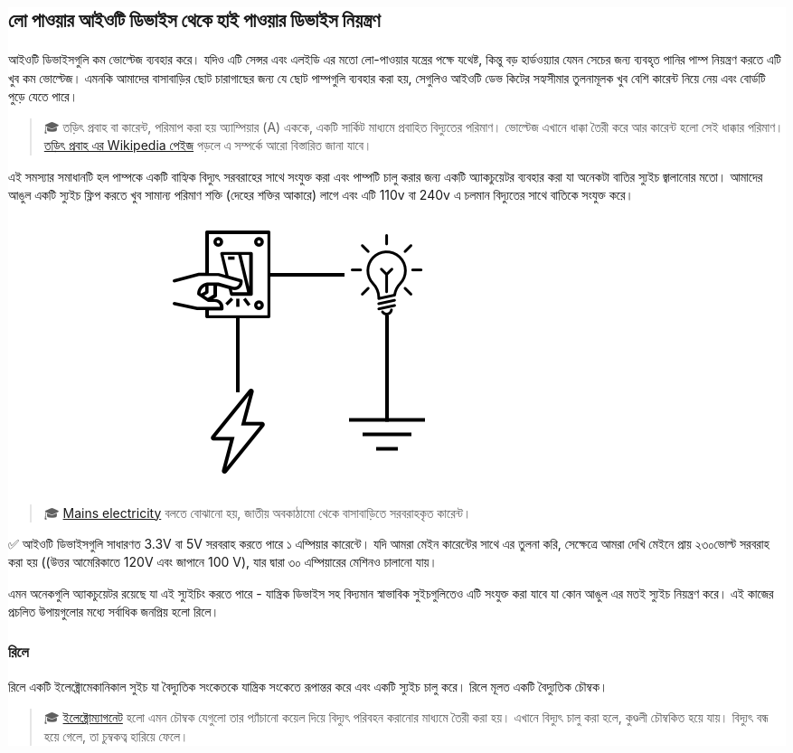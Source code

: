 ## লো পাওয়ার আইওটি ডিভাইস থেকে হাই পাওয়ার ডিভাইস নিয়ন্ত্রণ

আইওটি ডিভাইসগুলি কম ভোল্টেজ ব্যবহার করে। যদিও এটি সেন্সর এবং এলইডি এর মতো লো-পাওয়ার যন্ত্রের পক্ষে যথেষ্ট, কিন্তু বড় হার্ডওয়্যার যেমন সেচের জন্য ব্যবহৃত পানির পাম্প নিয়ন্ত্রণ করতে এটি খুব কম ভোল্টেজ। এমনকি আমাদের বাসাবাড়ির ছোট চারাগাছের জন্য যে ছোট পাম্পগুলি ব্যবহার করা হয়, সেগুলিও আইওটি ডেভ কিটের সহ্যসীমার তুলনামূলক খুব বেশি কারেন্ট নিয়ে নেয় এবং বোর্ডটি পুড়ে যেতে পারে।

> 🎓 তড়িৎ প্রবাহ বা কারেন্ট, পরিমাপ করা হয় অ্যাম্পিয়ার (A) এককে, একটি সার্কিট মাধ্যমে প্রবাহিত বিদ্যুতের পরিমাণ। ভোল্টেজ এখানে ধাক্কা তৈরী করে আর কারেন্ট হলো সেই ধাক্কার পরিমাণ। [তড়িৎ প্রবাহ এর Wikipedia পেইজ](https://wikipedia.org/wiki/Electric_current) পড়লে এ সম্পর্কে আরো বিস্তারিত জানা যাবে।

এই সমস্যার সমাধানটি হল পাম্পকে একটি বাহ্যিক বিদ্যুৎ সরবরাহের সাথে সংযুক্ত করা এবং পাম্পটি চালু করার জন্য একটি অ্যাকচুয়েটর ব্যবহার করা যা অনেকটা বাতির স্যুইচ জ্বালানোর মতো। আমাদের আঙুল একটি স্যুইচ ফ্লিপ করতে খুব সামান্য পরিমাণ শক্তি (দেহের শক্তির আকারে) লাগে এবং এটি 110v বা 240v এ চলমান বিদ্যুতের সাথে বাতিকে সংযুক্ত করে।

![A light switch turns power on to a light](../../../../images/light-switch.png)

> 🎓 [Mains electricity](https://wikipedia.org/wiki/Mains_electricity) বলতে বোঝানো হয়, জাতীয় অবকাঠামো থেকে বাসাবাড়িতে সরবরাহকৃত কারেন্ট। 

✅ আইওটি ডিভাইসগুলি সাধারণত 3.3V বা 5V সরবরাহ করতে পারে ১ এম্পিয়ার কারেন্টে। যদি আমরা মেইন কারেন্টের সাথে এর তুলনা করি, সেক্ষেত্রে আমরা দেখি মেইনে প্রায় ২৩০ভোল্ট সরবরাহ করা হয় ((উত্তর আমেরিকাতে 120V এবং জাপানে 100 V), যার দ্বারা ৩০ এম্পিয়ারের মেশিনও চালানো যায়।

এমন অনেকগুলি অ্যাকচুয়েটর রয়েছে যা এই স্যুইচিং করতে পারে - যান্ত্রিক ডিভাইস সহ বিদ্যমান স্বাভাবিক সুইচগুলিতেও এটি সংযুক্ত করা যাবে যা কোন আঙুল এর মতই স্যুইচ নিয়ন্ত্রণ  করে। এই কাজের প্রচলিত উপায়গুলোর মধ্যে সর্বাধিক জনপ্রিয় হলো রিলে।

### রিলে

রিলে একটি ইলেক্ট্রোমেকানিকাল সুইচ যা বৈদ্যুতিক সংকেতকে যান্ত্রিক সংকেতে রূপান্তর করে এবং একটি স্যুইচ চালু করে। রিলে মূলত একটি বৈদ্যুতিক চৌম্বক।

> 🎓 [ইলেক্ট্রোম্যাগনেট](https://wikipedia.org/wiki/Electromagnet) হলো এমন চৌম্বক যেগুলো তার প্যাঁচানো কয়েল দিয়ে বিদ্যুৎ পরিবহন করানোর মাধ্যমে  তৈরী করা হয়। এখানে বিদ্যুৎ চালু করা হলে, কুণ্ডলী চৌম্বকিত হয়ে যায়। বিদ্যুৎ বন্ধ হয়ে গেলে, তা চুম্বকত্ব হারিয়ে ফেলে।
